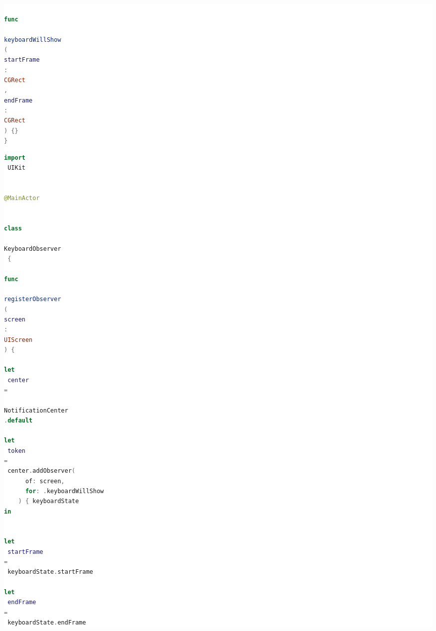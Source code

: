 ```swift
  
func
 
keyboardWillShow
(
startFrame
: 
CGRect
, 
endFrame
: 
CGRect
) {}
}
```

```swift
import
 UIKit


@MainActor


class
 
KeyboardObserver
 {
  
func
 
registerObserver
(
screen
: 
UIScreen
) {
    
let
 center 
=
 
NotificationCenter
.default
    
let
 token 
=
 center.addObserver(
      of: screen,
      for: .keyboardWillShow
    ) { keyboardState 
in

      
let
 startFrame 
=
 keyboardState.startFrame
      
let
 endFrame 
=
 keyboardState.endFrame
```